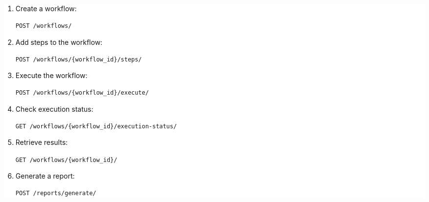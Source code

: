 1. Create a workflow:
   ```
   POST /workflows/
   ```

2. Add steps to the workflow:
   ```
   POST /workflows/{workflow_id}/steps/
   ```

3. Execute the workflow:
   ```
   POST /workflows/{workflow_id}/execute/
   ```

4. Check execution status:
   ```
   GET /workflows/{workflow_id}/execution-status/
   ```

5. Retrieve results:
   ```
   GET /workflows/{workflow_id}/
   ```

6. Generate a report:
   ```
   POST /reports/generate/
   ```